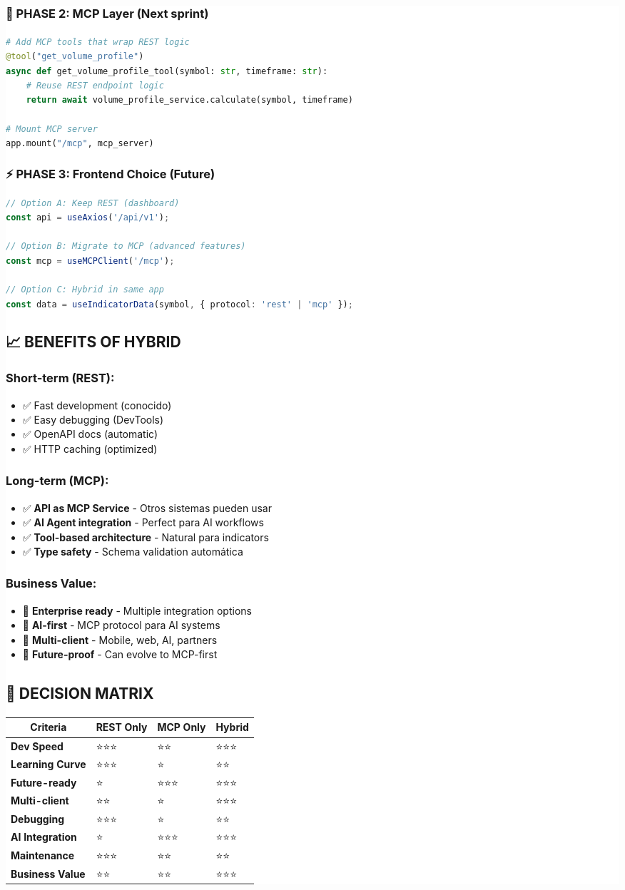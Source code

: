 ### **🔄 PHASE 2: MCP Layer** (Next sprint)
```python
# Add MCP tools that wrap REST logic
@tool("get_volume_profile")
async def get_volume_profile_tool(symbol: str, timeframe: str):
    # Reuse REST endpoint logic
    return await volume_profile_service.calculate(symbol, timeframe)

# Mount MCP server
app.mount("/mcp", mcp_server)
```

### **⚡ PHASE 3: Frontend Choice** (Future)
```typescript
// Option A: Keep REST (dashboard)
const api = useAxios('/api/v1');

// Option B: Migrate to MCP (advanced features)
const mcp = useMCPClient('/mcp');

// Option C: Hybrid in same app
const data = useIndicatorData(symbol, { protocol: 'rest' | 'mcp' });
```

## 📈 **BENEFITS OF HYBRID**

### **Short-term** (REST):
- ✅ Fast development (conocido)
- ✅ Easy debugging (DevTools)
- ✅ OpenAPI docs (automatic)
- ✅ HTTP caching (optimized)

### **Long-term** (MCP):
- ✅ **API as MCP Service** - Otros sistemas pueden usar
- ✅ **AI Agent integration** - Perfect para AI workflows
- ✅ **Tool-based architecture** - Natural para indicators
- ✅ **Type safety** - Schema validation automática

### **Business Value**:
- 🏢 **Enterprise ready** - Multiple integration options
- 🤖 **AI-first** - MCP protocol para AI systems
- 📱 **Multi-client** - Mobile, web, AI, partners
- 🔮 **Future-proof** - Can evolve to MCP-first

## 🎯 **DECISION MATRIX**

| Criteria | REST Only | MCP Only | **Hybrid** |
|----------|-----------|----------|------------|
| **Dev Speed** | ⭐⭐⭐ | ⭐⭐ | ⭐⭐⭐ |
| **Learning Curve** | ⭐⭐⭐ | ⭐ | ⭐⭐ |
| **Future-ready** | ⭐ | ⭐⭐⭐ | ⭐⭐⭐ |
| **Multi-client** | ⭐⭐ | ⭐ | ⭐⭐⭐ |
| **Debugging** | ⭐⭐⭐ | ⭐ | ⭐⭐ |
| **AI Integration** | ⭐ | ⭐⭐⭐ | ⭐⭐⭐ |
| **Maintenance** | ⭐⭐⭐ | ⭐⭐ | ⭐⭐ |
| **Business Value** | ⭐⭐ | ⭐⭐ | ⭐⭐⭐ |
